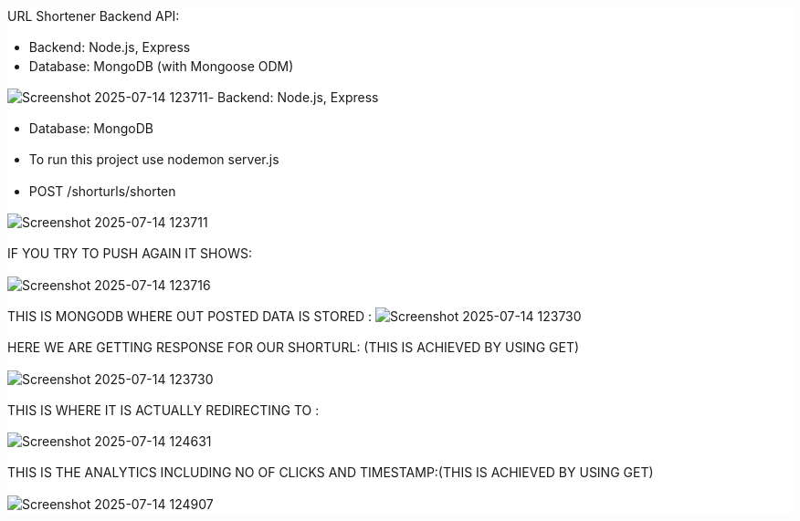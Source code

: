 URL Shortener Backend API:

- Backend: Node.js, Express
- Database: MongoDB (with Mongoose ODM)

<img width="1621" height="563" alt="Screenshot 2025-07-14 123711" src="https://github.com/user-attachments/assets/79e9bb78-a62c-433c-b94d-d352411d14f2" />- Backend: Node.js, Express
- Database: MongoDB
- To run this project use nodemon server.js

- POST /shorturls/shorten

 <img width="1621" height="563" alt="Screenshot 2025-07-14 123711" src="https://github.com/user-attachments/assets/a7db53fc-2186-4c82-906c-5305502fc18a" />

IF YOU TRY TO PUSH AGAIN IT SHOWS:

<img width="768" height="233" alt="Screenshot 2025-07-14 123716" src="https://github.com/user-attachments/assets/1d53631d-383b-410d-aa1a-30ce64ee54fa" />

THIS IS MONGODB WHERE OUT POSTED DATA IS STORED :
<img width="1906" height="969" alt="Screenshot 2025-07-14 123730" src="https://github.com/user-attachments/assets/78aa33c4-4435-4310-b570-e7dde65ba976" />

HERE WE ARE GETTING RESPONSE FOR OUR SHORTURL: (THIS IS ACHIEVED BY USING GET)

<img width="1906" height="969" alt="Screenshot 2025-07-14 123730" src="https://github.com/user-attachments/assets/8afabd8e-b294-461d-a632-14d4b6726b59" />

THIS IS WHERE IT IS ACTUALLY REDIRECTING TO :

<img width="1919" height="846" alt="Screenshot 2025-07-14 124631" src="https://github.com/user-attachments/assets/1008150f-43cf-4ca1-9833-e3ecca72c843" />

THIS IS THE ANALYTICS  INCLUDING NO OF CLICKS AND TIMESTAMP:(THIS IS ACHIEVED BY USING GET)

<img width="1580" height="419" alt="Screenshot 2025-07-14 124907" src="https://github.com/user-attachments/assets/9b43bbe8-d023-4dff-a218-41eb1082dc6d" />



